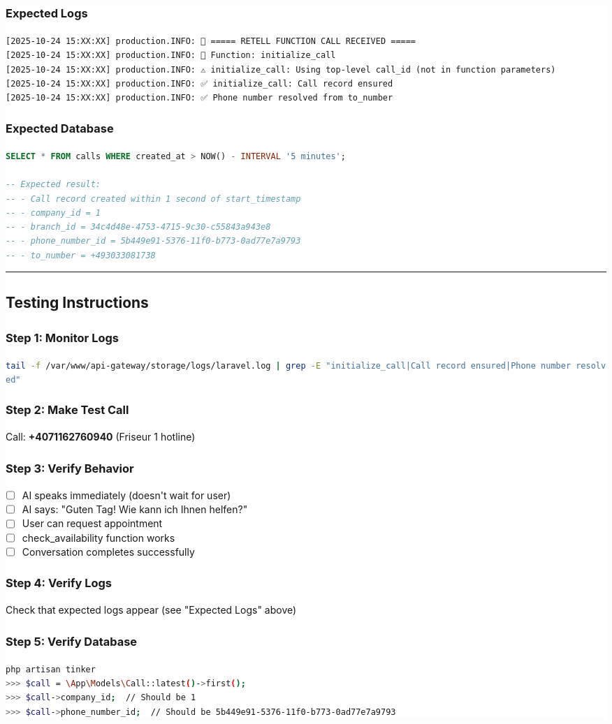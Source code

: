 ### Expected Logs

```
[2025-10-24 15:XX:XX] production.INFO: 🚨 ===== RETELL FUNCTION CALL RECEIVED =====
[2025-10-24 15:XX:XX] production.INFO: 🚀 Function: initialize_call
[2025-10-24 15:XX:XX] production.INFO: ⚠️ initialize_call: Using top-level call_id (not in function parameters)
[2025-10-24 15:XX:XX] production.INFO: ✅ initialize_call: Call record ensured
[2025-10-24 15:XX:XX] production.INFO: ✅ Phone number resolved from to_number
```

### Expected Database

```sql
SELECT * FROM calls WHERE created_at > NOW() - INTERVAL '5 minutes';

-- Expected result:
-- - Call record created within 1 second of start_timestamp
-- - company_id = 1
-- - branch_id = 34c4d48e-4753-4715-9c30-c55843a943e8
-- - phone_number_id = 5b449e91-5376-11f0-b773-0ad77e7a9793
-- - to_number = +493033081738
```

---

## Testing Instructions

### Step 1: Monitor Logs
```bash
tail -f /var/www/api-gateway/storage/logs/laravel.log | grep -E "initialize_call|Call record ensured|Phone number resolved"
```

### Step 2: Make Test Call
Call: **+4071162760940** (Friseur 1 hotline)

### Step 3: Verify Behavior
- [ ] AI speaks immediately (doesn't wait for user)
- [ ] AI says: "Guten Tag! Wie kann ich Ihnen helfen?"
- [ ] User can request appointment
- [ ] check_availability function works
- [ ] Conversation completes successfully

### Step 4: Verify Logs
Check that expected logs appear (see "Expected Logs" above)

### Step 5: Verify Database
```bash
php artisan tinker
>>> $call = \App\Models\Call::latest()->first();
>>> $call->company_id;  // Should be 1
>>> $call->phone_number_id;  // Should be 5b449e91-5376-11f0-b773-0ad77e7a9793
```
